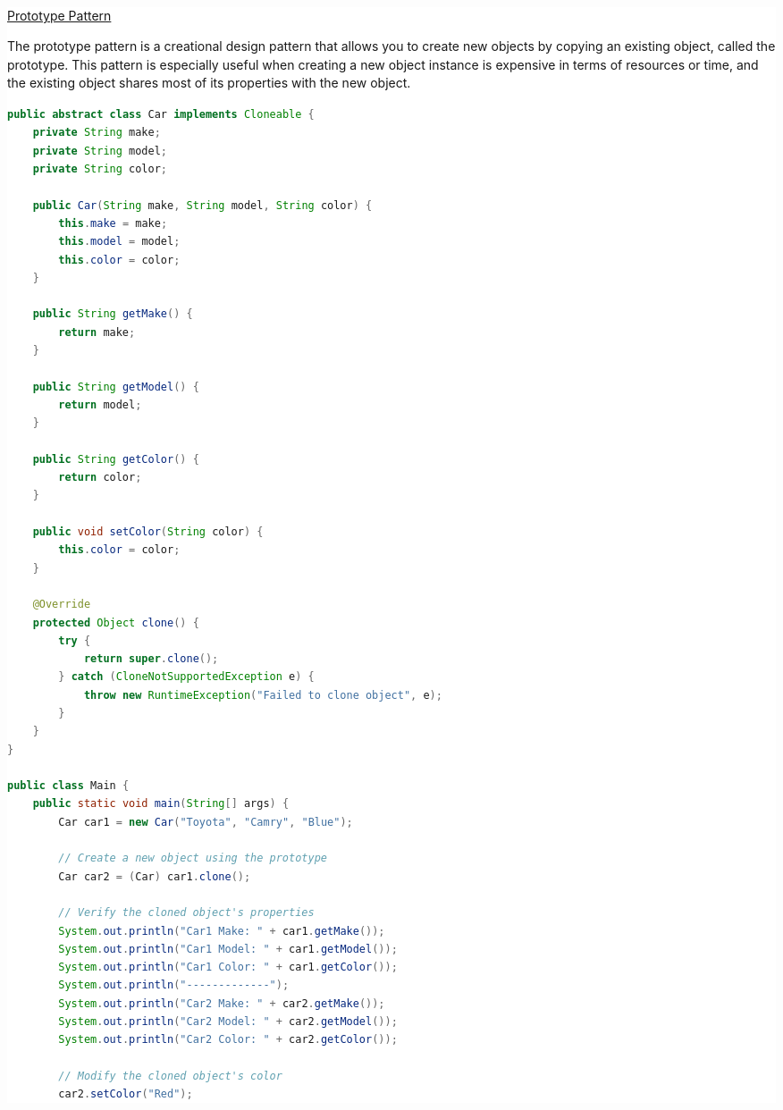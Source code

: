 [Prototype Pattern](/gofdesignpattern/prototype/prototype.md)

The prototype pattern is a creational design pattern that allows you to create
new objects by copying an existing object, called the prototype. This pattern is
especially useful when creating a new object instance is expensive in terms of
resources or time, and the existing object shares most of its properties with
the new object.

```java
public abstract class Car implements Cloneable {
    private String make;
    private String model;
    private String color;

    public Car(String make, String model, String color) {
        this.make = make;
        this.model = model;
        this.color = color;
    }

    public String getMake() {
        return make;
    }

    public String getModel() {
        return model;
    }

    public String getColor() {
        return color;
    }

    public void setColor(String color) {
        this.color = color;
    }

    @Override
    protected Object clone() {
        try {
            return super.clone();
        } catch (CloneNotSupportedException e) {
            throw new RuntimeException("Failed to clone object", e);
        }
    }
}

public class Main {
    public static void main(String[] args) {
        Car car1 = new Car("Toyota", "Camry", "Blue");

        // Create a new object using the prototype
        Car car2 = (Car) car1.clone();

        // Verify the cloned object's properties
        System.out.println("Car1 Make: " + car1.getMake());
        System.out.println("Car1 Model: " + car1.getModel());
        System.out.println("Car1 Color: " + car1.getColor());
        System.out.println("-------------");
        System.out.println("Car2 Make: " + car2.getMake());
        System.out.println("Car2 Model: " + car2.getModel());
        System.out.println("Car2 Color: " + car2.getColor());

        // Modify the cloned object's color
        car2.setColor("Red");

```